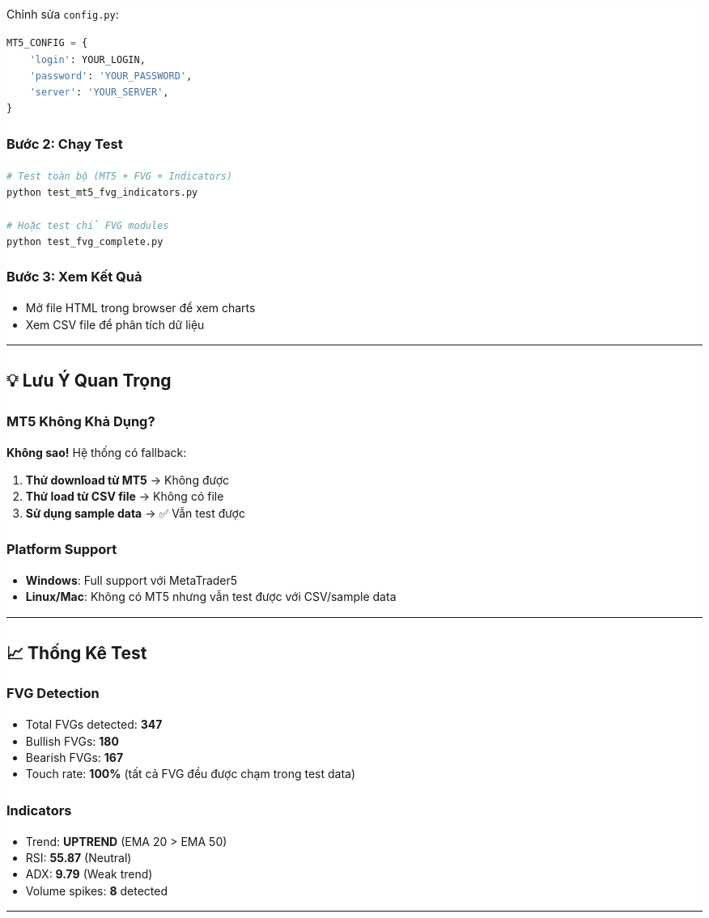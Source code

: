 Chỉnh sửa `config.py`:

```python
MT5_CONFIG = {
    'login': YOUR_LOGIN,
    'password': 'YOUR_PASSWORD',
    'server': 'YOUR_SERVER',
}
```

### Bước 2: Chạy Test

```bash
# Test toàn bộ (MT5 + FVG + Indicators)
python test_mt5_fvg_indicators.py

# Hoặc test chỉ FVG modules
python test_fvg_complete.py
```

### Bước 3: Xem Kết Quả

- Mở file HTML trong browser để xem charts
- Xem CSV file để phân tích dữ liệu

---

## 💡 Lưu Ý Quan Trọng

### MT5 Không Khả Dụng?

**Không sao!** Hệ thống có fallback:

1. **Thử download từ MT5** → Không được
2. **Thử load từ CSV file** → Không có file
3. **Sử dụng sample data** → ✅ Vẫn test được

### Platform Support

- **Windows**: Full support với MetaTrader5
- **Linux/Mac**: Không có MT5 nhưng vẫn test được với CSV/sample data

---

## 📈 Thống Kê Test

### FVG Detection
- Total FVGs detected: **347**
- Bullish FVGs: **180**
- Bearish FVGs: **167**
- Touch rate: **100%** (tất cả FVG đều được chạm trong test data)

### Indicators
- Trend: **UPTREND** (EMA 20 > EMA 50)
- RSI: **55.87** (Neutral)
- ADX: **9.79** (Weak trend)
- Volume spikes: **8** detected

---